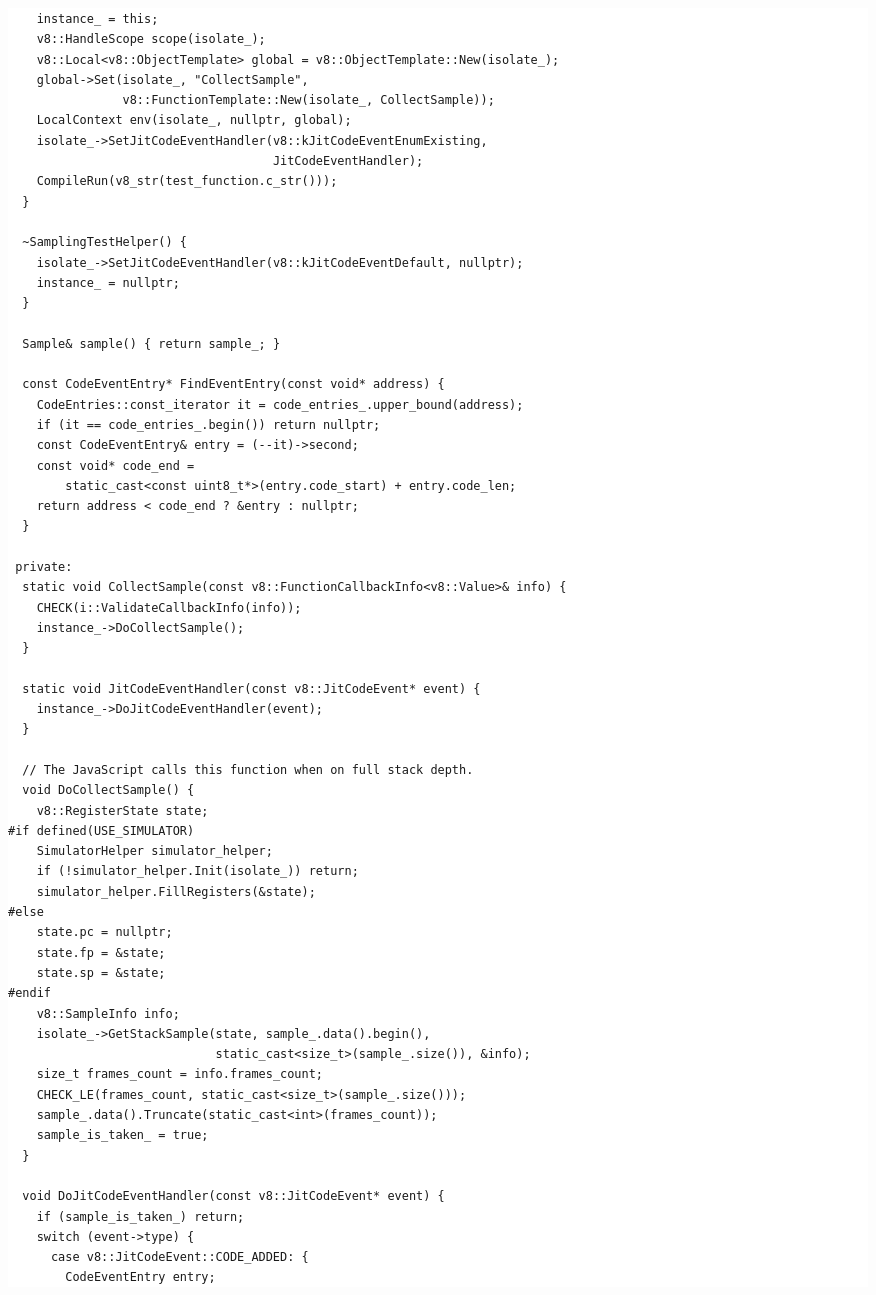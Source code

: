 ```
    instance_ = this;
    v8::HandleScope scope(isolate_);
    v8::Local<v8::ObjectTemplate> global = v8::ObjectTemplate::New(isolate_);
    global->Set(isolate_, "CollectSample",
                v8::FunctionTemplate::New(isolate_, CollectSample));
    LocalContext env(isolate_, nullptr, global);
    isolate_->SetJitCodeEventHandler(v8::kJitCodeEventEnumExisting,
                                     JitCodeEventHandler);
    CompileRun(v8_str(test_function.c_str()));
  }

  ~SamplingTestHelper() {
    isolate_->SetJitCodeEventHandler(v8::kJitCodeEventDefault, nullptr);
    instance_ = nullptr;
  }

  Sample& sample() { return sample_; }

  const CodeEventEntry* FindEventEntry(const void* address) {
    CodeEntries::const_iterator it = code_entries_.upper_bound(address);
    if (it == code_entries_.begin()) return nullptr;
    const CodeEventEntry& entry = (--it)->second;
    const void* code_end =
        static_cast<const uint8_t*>(entry.code_start) + entry.code_len;
    return address < code_end ? &entry : nullptr;
  }

 private:
  static void CollectSample(const v8::FunctionCallbackInfo<v8::Value>& info) {
    CHECK(i::ValidateCallbackInfo(info));
    instance_->DoCollectSample();
  }

  static void JitCodeEventHandler(const v8::JitCodeEvent* event) {
    instance_->DoJitCodeEventHandler(event);
  }

  // The JavaScript calls this function when on full stack depth.
  void DoCollectSample() {
    v8::RegisterState state;
#if defined(USE_SIMULATOR)
    SimulatorHelper simulator_helper;
    if (!simulator_helper.Init(isolate_)) return;
    simulator_helper.FillRegisters(&state);
#else
    state.pc = nullptr;
    state.fp = &state;
    state.sp = &state;
#endif
    v8::SampleInfo info;
    isolate_->GetStackSample(state, sample_.data().begin(),
                             static_cast<size_t>(sample_.size()), &info);
    size_t frames_count = info.frames_count;
    CHECK_LE(frames_count, static_cast<size_t>(sample_.size()));
    sample_.data().Truncate(static_cast<int>(frames_count));
    sample_is_taken_ = true;
  }

  void DoJitCodeEventHandler(const v8::JitCodeEvent* event) {
    if (sample_is_taken_) return;
    switch (event->type) {
      case v8::JitCodeEvent::CODE_ADDED: {
        CodeEventEntry entry;
```